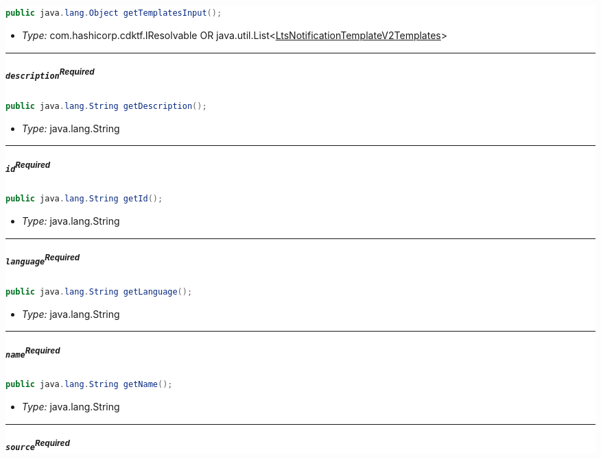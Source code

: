 ```java
public java.lang.Object getTemplatesInput();
```

- *Type:* com.hashicorp.cdktf.IResolvable OR java.util.List<<a href="#@cdktf/provider-opentelekomcloud.ltsNotificationTemplateV2.LtsNotificationTemplateV2Templates">LtsNotificationTemplateV2Templates</a>>

---

##### `description`<sup>Required</sup> <a name="description" id="@cdktf/provider-opentelekomcloud.ltsNotificationTemplateV2.LtsNotificationTemplateV2.property.description"></a>

```java
public java.lang.String getDescription();
```

- *Type:* java.lang.String

---

##### `id`<sup>Required</sup> <a name="id" id="@cdktf/provider-opentelekomcloud.ltsNotificationTemplateV2.LtsNotificationTemplateV2.property.id"></a>

```java
public java.lang.String getId();
```

- *Type:* java.lang.String

---

##### `language`<sup>Required</sup> <a name="language" id="@cdktf/provider-opentelekomcloud.ltsNotificationTemplateV2.LtsNotificationTemplateV2.property.language"></a>

```java
public java.lang.String getLanguage();
```

- *Type:* java.lang.String

---

##### `name`<sup>Required</sup> <a name="name" id="@cdktf/provider-opentelekomcloud.ltsNotificationTemplateV2.LtsNotificationTemplateV2.property.name"></a>

```java
public java.lang.String getName();
```

- *Type:* java.lang.String

---

##### `source`<sup>Required</sup> <a name="source" id="@cdktf/provider-opentelekomcloud.ltsNotificationTemplateV2.LtsNotificationTemplateV2.property.source"></a>

